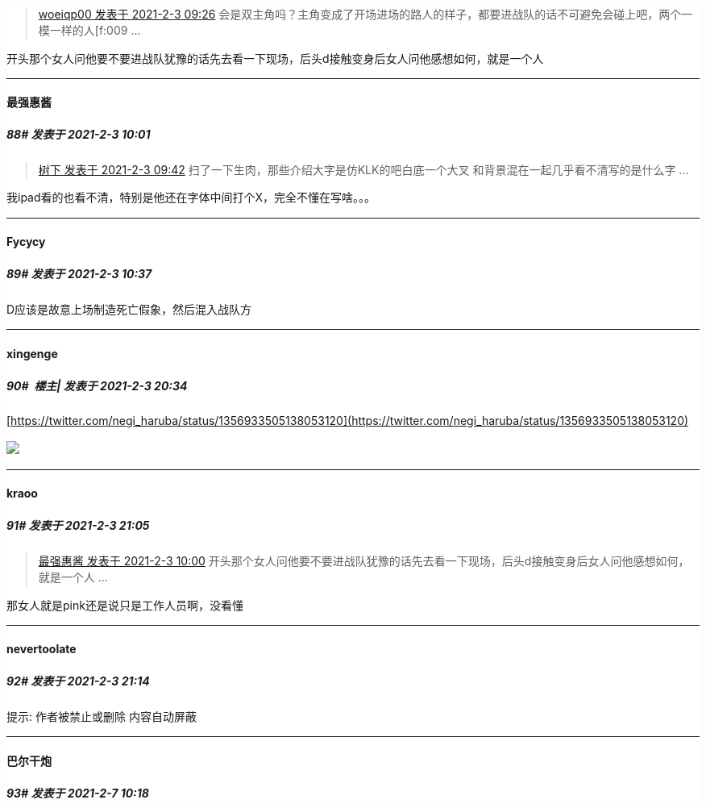 <blockquote><a href="httphttps://bbs.saraba1st.com/2b/forum.php?mod=redirect&amp;goto=findpost&amp;pid=50223603&amp;ptid=1978505" target="_blank">woeiqp00 发表于 2021-2-3 09:26</a>
会是双主角吗？主角变成了开场进场的路人的样子，都要进战队的话不可避免会碰上吧，两个一模一样的人[f:009 ...</blockquote>
开头那个女人问他要不要进战队犹豫的话先去看一下现场，后头d接触变身后女人问他感想如何，就是一个人

*****

####  最强惠酱  
##### 88#       发表于 2021-2-3 10:01

<blockquote><a href="httphttps://bbs.saraba1st.com/2b/forum.php?mod=redirect&amp;goto=findpost&amp;pid=50223733&amp;ptid=1978505" target="_blank">树下 发表于 2021-2-3 09:42</a>
扫了一下生肉，那些介绍大字是仿KLK的吧白底一个大叉 和背景混在一起几乎看不清写的是什么字 ...</blockquote>
我ipad看的也看不清，特别是他还在字体中间打个X，完全不懂在写啥。。。

*****

####  Fycycy  
##### 89#       发表于 2021-2-3 10:37

D应该是故意上场制造死亡假象，然后混入战队方

*****

####  xingenge  
##### 90#         楼主| 发表于 2021-2-3 20:34

[https://twitter.com/negi_haruba/status/1356933505138053120](https://twitter.com/negi_haruba/status/1356933505138053120)

<img src="https://p.sda1.dev/1/3b02b4338657f401ab55257d014a33c9/EtTLVfSU0AAekjZ.jpg" referrerpolicy="no-referrer">


*****

####  kraoo  
##### 91#       发表于 2021-2-3 21:05

<blockquote><a href="httphttps://bbs.saraba1st.com/2b/forum.php?mod=redirect&amp;goto=findpost&amp;pid=50223891&amp;ptid=1978505" target="_blank">最强惠酱 发表于 2021-2-3 10:00</a>
开头那个女人问他要不要进战队犹豫的话先去看一下现场，后头d接触变身后女人问他感想如何，就是一个人 ...</blockquote>
那女人就是pink还是说只是工作人员啊，没看懂

*****

####  nevertoolate  
##### 92#       发表于 2021-2-3 21:14

提示: 作者被禁止或删除 内容自动屏蔽

*****

####  巴尔干炮  
##### 93#       发表于 2021-2-7 10:18
